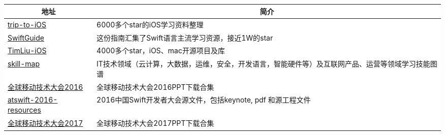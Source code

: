 地址  |  简介
---- | ----
[trip-to-iOS](https://github.com/Aufree/trip-to-iOS)| 6000多个star的iOS学习资料整理
[SwiftGuide](https://github.com/ipader/SwiftGuide)| 这份指南汇集了Swift语言主流学习资源，接近1W的star
[TimLiu-iOS](https://github.com/Tim9Liu9/TimLiu-iOS)| 4000多个star，iOS、mac开源项目及库
[skill-map](https://github.com/TeamStuQ/skill-map)|  IT技术领域（云计算，大数据，运维，安全，开发语言，智能硬件等）及互联网产品、运营等领域学习技能图谱
[全球移动技术大会2016](http://pan.baidu.com/s/1o8SvZTK)| 全球移动技术大会2016PPT下载合集
[atswift-2016-resources](https://github.com/atConf/atswift-2016-resources)| 2016中国Swift开发者大会源文件，包括keynote, pdf 和源工程文件
[全球移动技术大会2017](http://ppt.geekbang.org/gmtc)| 全球移动技术大会2017PPT下载合集

